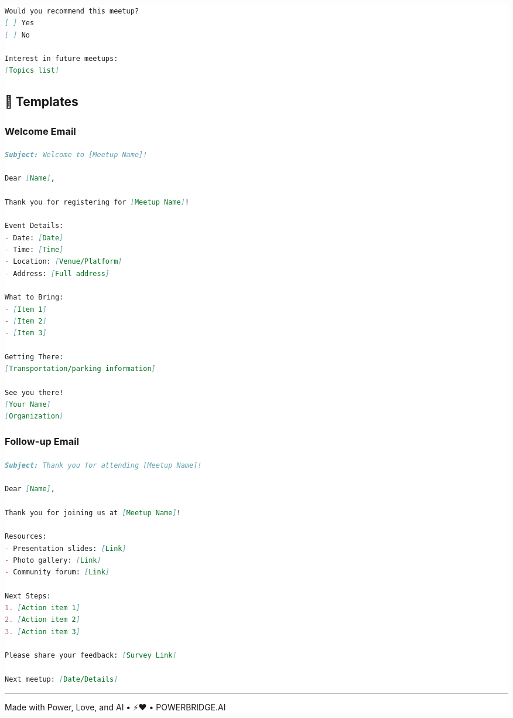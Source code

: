 ```markdown
Would you recommend this meetup?
[ ] Yes
[ ] No

Interest in future meetups:
[Topics list]
```

## 📝 Templates

### Welcome Email
```markdown
Subject: Welcome to [Meetup Name]!

Dear [Name],

Thank you for registering for [Meetup Name]!

Event Details:
- Date: [Date]
- Time: [Time]
- Location: [Venue/Platform]
- Address: [Full address]

What to Bring:
- [Item 1]
- [Item 2]
- [Item 3]

Getting There:
[Transportation/parking information]

See you there!
[Your Name]
[Organization]
```

### Follow-up Email
```markdown
Subject: Thank you for attending [Meetup Name]!

Dear [Name],

Thank you for joining us at [Meetup Name]!

Resources:
- Presentation slides: [Link]
- Photo gallery: [Link]
- Community forum: [Link]

Next Steps:
1. [Action item 1]
2. [Action item 2]
3. [Action item 3]

Please share your feedback: [Survey Link]

Next meetup: [Date/Details]
```

---

Made with Power, Love, and AI • ⚡️❤️ • POWERBRIDGE.AI 